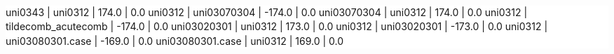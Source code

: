 uni0343 | uni0312 | 174.0 | 0.0
uni0312 | uni03070304 | -174.0 | 0.0
uni03070304 | uni0312 | 174.0 | 0.0
uni0312 | tildecomb_acutecomb | -174.0 | 0.0
uni03020301 | uni0312 | 173.0 | 0.0
uni0312 | uni03020301 | -173.0 | 0.0
uni0312 | uni03080301.case | -169.0 | 0.0
uni03080301.case | uni0312 | 169.0 | 0.0